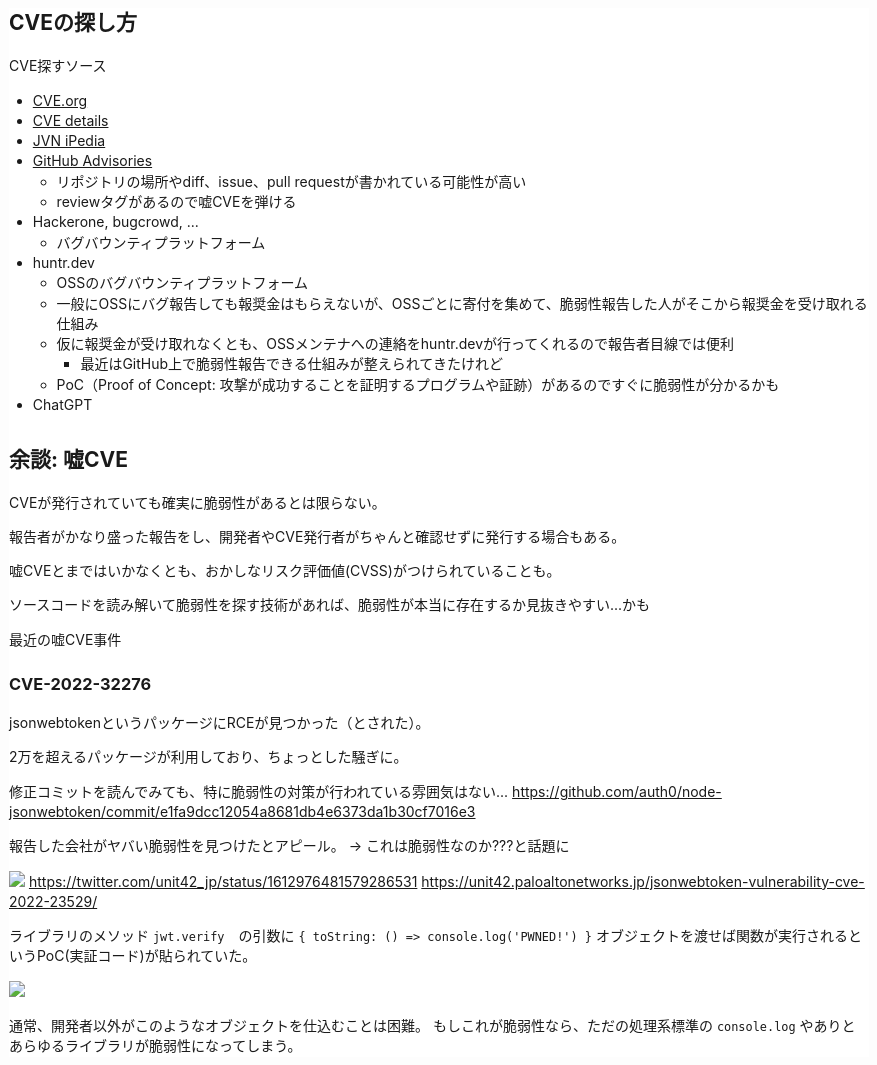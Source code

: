 ## CVEの探し方

CVE探すソース

* [CVE.org](https://www.cve.org/)
* [CVE details](https://www.cvedetails.com/)
* [JVN iPedia](https://jvndb.jvn.jp/)
* [GitHub Advisories](https://github.com/advisories)
    * リポジトリの場所やdiff、issue、pull requestが書かれている可能性が高い
    * reviewタグがあるので嘘CVEを弾ける
* Hackerone, bugcrowd, ...
    * バグバウンティプラットフォーム
* huntr.dev
    * OSSのバグバウンティプラットフォーム
    * 一般にOSSにバグ報告しても報奨金はもらえないが、OSSごとに寄付を集めて、脆弱性報告した人がそこから報奨金を受け取れる仕組み
    * 仮に報奨金が受け取れなくとも、OSSメンテナへの連絡をhuntr.devが行ってくれるので報告者目線では便利
        * 最近はGitHub上で脆弱性報告できる仕組みが整えられてきたけれど
    * PoC（Proof of Concept: 攻撃が成功することを証明するプログラムや証跡）があるのですぐに脆弱性が分かるかも
* ChatGPT

## 余談: 嘘CVE

CVEが発行されていても確実に脆弱性があるとは限らない。

報告者がかなり盛った報告をし、開発者やCVE発行者がちゃんと確認せずに発行する場合もある。

嘘CVEとまではいかなくとも、おかしなリスク評価値(CVSS)がつけられていることも。

ソースコードを読み解いて脆弱性を探す技術があれば、脆弱性が本当に存在するか見抜きやすい...かも

最近の嘘CVE事件

### CVE-2022-32276
jsonwebtokenというパッケージにRCEが見つかった（とされた）。

2万を超えるパッケージが利用しており、ちょっとした騒ぎに。

修正コミットを読んでみても、特に脆弱性の対策が行われている雰囲気はない...
https://github.com/auth0/node-jsonwebtoken/commit/e1fa9dcc12054a8681db4e6373da1b30cf7016e3

報告した会社がヤバい脆弱性を見つけたとアピール。
→ これは脆弱性なのか???と話題に

![](https://tyage.github.io/seccamp-2023-images/upload_11de060cac34242ee9b6cd85af8c2f85.png)
https://twitter.com/unit42_jp/status/1612976481579286531
https://unit42.paloaltonetworks.jp/jsonwebtoken-vulnerability-cve-2022-23529/

ライブラリのメソッド `jwt.verify`　の引数に `{ toString: () => console.log('PWNED!') }` オブジェクトを渡せば関数が実行されるというPoC(実証コード)が貼られていた。

![](https://tyage.github.io/seccamp-2023-images/upload_b6af86721d5fd04e76997ce016eedefb.png)

通常、開発者以外がこのようなオブジェクトを仕込むことは困難。
もしこれが脆弱性なら、ただの処理系標準の `console.log` やありとあらゆるライブラリが脆弱性になってしまう。
